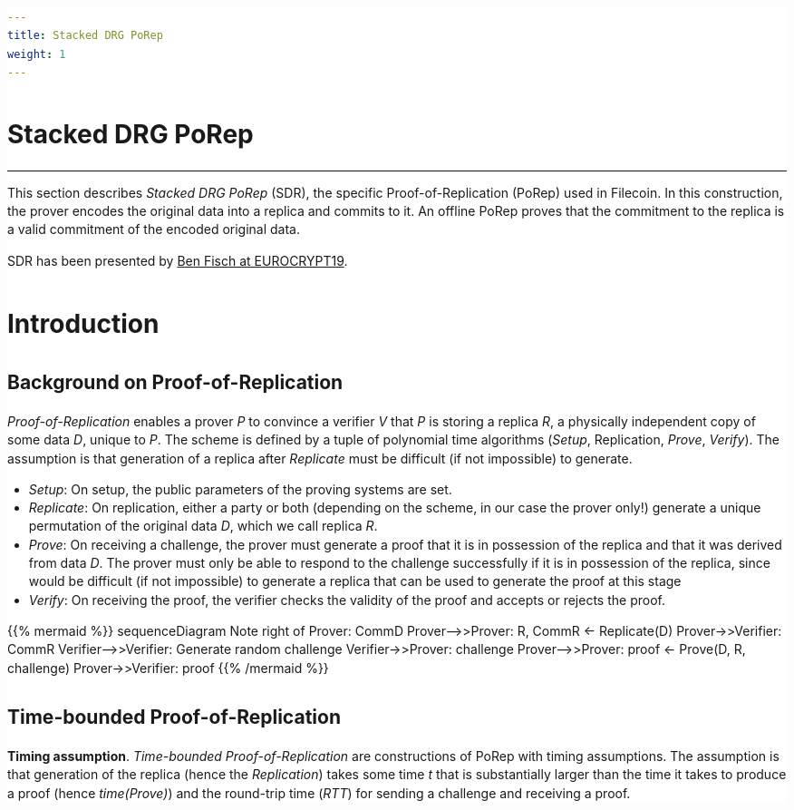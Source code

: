 ```yaml
---
title: Stacked DRG PoRep
weight: 1
---
```


# Stacked DRG PoRep
---


This section describes *Stacked DRG PoRep* (SDR), the specific Proof-of-Replication (PoRep) used in Filecoin. In this construction, the prover encodes the original data into a replica and commits to it. An offline PoRep proves that the commitment to the replica is a valid commitment of the encoded original data.

SDR has been presented by [Ben Fisch at EUROCRYPT19](https://eprint.iacr.org/2018/702.pdf).

# Introduction

## Background on Proof-of-Replication
*Proof-of-Replication* enables a prover *P* to convince a verifier *V* that *P* is storing a replica *R*, a physically independent copy of some data *D*, unique to *P*. The scheme is defined by a tuple of polynomial time algorithms (_Setup_, Replication, _Prove_, _Verify_). The assumption is that generation of a replica after _Replicate_  must be difficult (if not impossible) to generate.

- *Setup*: On setup, the public parameters of the proving systems are set.
- *Replicate*: On replication, either a party or both (depending on the scheme, in our case the prover only!) generate a unique permutation of the original data _D_, which we call replica _R_.
- _Prove_: On receiving a challenge, the prover must generate a proof that it is in possession of the replica and that it was derived from data _D_. The prover must only be able to respond to the challenge successfully if it is in possession of the replica, since would be difficult (if not impossible) to generate a replica that can be used to generate the proof at this stage
- _Verify_: On receiving the proof, the verifier checks the validity of the proof and accepts or rejects the proof.

{{% mermaid %}}
sequenceDiagram
    Note right of Prover: CommD
    Prover-->>Prover: R, CommR ← Replicate(D)
    Prover->>Verifier: CommR
    Verifier-->>Verifier: Generate random challenge
    Verifier->>Prover: challenge
    Prover-->>Prover: proof ← Prove(D, R, challenge)
    Prover->>Verifier: proof
{{% /mermaid %}}

## Time-bounded Proof-of-Replication

**Timing assumption**. *Time-bounded Proof-of-Replication* are constructions of PoRep with timing assumptions. The assumption is that generation of the replica (hence the _Replication_) takes some time _t_ that is substantially larger than the time it takes to produce a proof (hence _time(Prove)_) and the round-trip time (_RTT_) for sending a challenge and receiving a proof.
